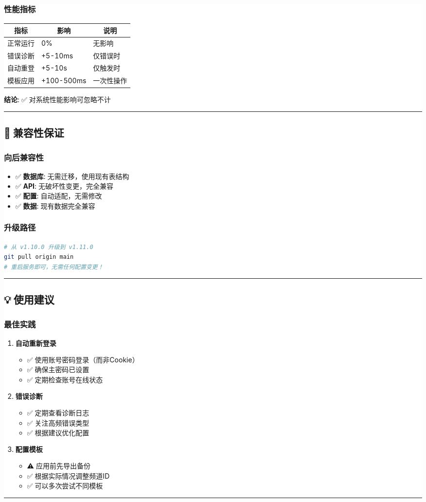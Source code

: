 ### 性能指标

| 指标 | 影响 | 说明 |
|------|------|------|
| 正常运行 | 0% | 无影响 |
| 错误诊断 | +5-10ms | 仅错误时 |
| 自动重登 | +5-10s | 仅触发时 |
| 模板应用 | +100-500ms | 一次性操作 |

**结论**: ✅ 对系统性能影响可忽略不计

---

## 🔄 兼容性保证

### 向后兼容性

- ✅ **数据库**: 无需迁移，使用现有表结构
- ✅ **API**: 无破坏性变更，完全兼容
- ✅ **配置**: 自动适配，无需修改
- ✅ **数据**: 现有数据完全兼容

### 升级路径

```bash
# 从 v1.10.0 升级到 v1.11.0
git pull origin main
# 重启服务即可，无需任何配置变更！
```

---

## 💡 使用建议

### 最佳实践

1. **自动重新登录**
   - ✅ 使用账号密码登录（而非Cookie）
   - ✅ 确保主密码已设置
   - ✅ 定期检查账号在线状态

2. **错误诊断**
   - ✅ 定期查看诊断日志
   - ✅ 关注高频错误类型
   - ✅ 根据建议优化配置

3. **配置模板**
   - ⚠️ 应用前先导出备份
   - ✅ 根据实际情况调整频道ID
   - ✅ 可以多次尝试不同模板

---